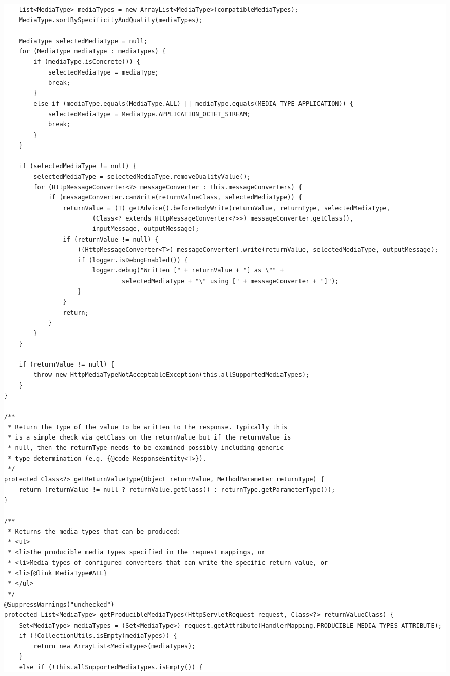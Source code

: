 		List<MediaType> mediaTypes = new ArrayList<MediaType>(compatibleMediaTypes);
		MediaType.sortBySpecificityAndQuality(mediaTypes);

		MediaType selectedMediaType = null;
		for (MediaType mediaType : mediaTypes) {
			if (mediaType.isConcrete()) {
				selectedMediaType = mediaType;
				break;
			}
			else if (mediaType.equals(MediaType.ALL) || mediaType.equals(MEDIA_TYPE_APPLICATION)) {
				selectedMediaType = MediaType.APPLICATION_OCTET_STREAM;
				break;
			}
		}

		if (selectedMediaType != null) {
			selectedMediaType = selectedMediaType.removeQualityValue();
			for (HttpMessageConverter<?> messageConverter : this.messageConverters) {
				if (messageConverter.canWrite(returnValueClass, selectedMediaType)) {
					returnValue = (T) getAdvice().beforeBodyWrite(returnValue, returnType, selectedMediaType,
							(Class<? extends HttpMessageConverter<?>>) messageConverter.getClass(),
							inputMessage, outputMessage);
					if (returnValue != null) {
						((HttpMessageConverter<T>) messageConverter).write(returnValue, selectedMediaType, outputMessage);
						if (logger.isDebugEnabled()) {
							logger.debug("Written [" + returnValue + "] as \"" +
									selectedMediaType + "\" using [" + messageConverter + "]");
						}
					}
					return;
				}
			}
		}

		if (returnValue != null) {
			throw new HttpMediaTypeNotAcceptableException(this.allSupportedMediaTypes);
		}
	}

	/**
	 * Return the type of the value to be written to the response. Typically this
	 * is a simple check via getClass on the returnValue but if the returnValue is
	 * null, then the returnType needs to be examined possibly including generic
	 * type determination (e.g. {@code ResponseEntity<T>}).
	 */
	protected Class<?> getReturnValueType(Object returnValue, MethodParameter returnType) {
		return (returnValue != null ? returnValue.getClass() : returnType.getParameterType());
	}

	/**
	 * Returns the media types that can be produced:
	 * <ul>
	 * <li>The producible media types specified in the request mappings, or
	 * <li>Media types of configured converters that can write the specific return value, or
	 * <li>{@link MediaType#ALL}
	 * </ul>
	 */
	@SuppressWarnings("unchecked")
	protected List<MediaType> getProducibleMediaTypes(HttpServletRequest request, Class<?> returnValueClass) {
		Set<MediaType> mediaTypes = (Set<MediaType>) request.getAttribute(HandlerMapping.PRODUCIBLE_MEDIA_TYPES_ATTRIBUTE);
		if (!CollectionUtils.isEmpty(mediaTypes)) {
			return new ArrayList<MediaType>(mediaTypes);
		}
		else if (!this.allSupportedMediaTypes.isEmpty()) {